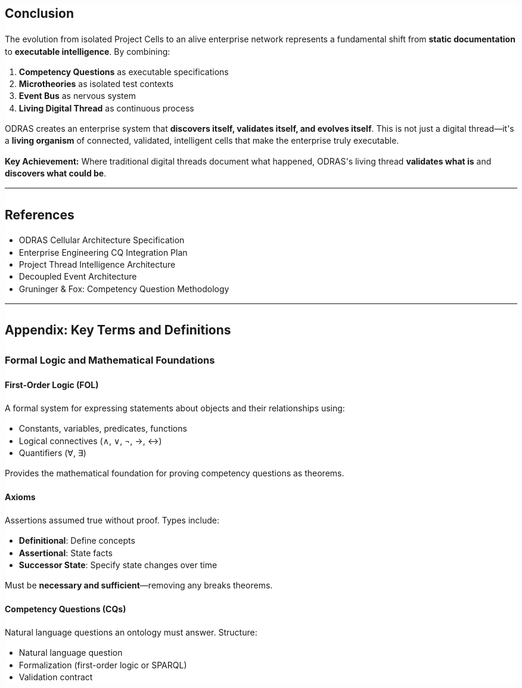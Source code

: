 
## Conclusion

The evolution from isolated Project Cells to an alive enterprise network represents a fundamental shift from **static documentation** to **executable intelligence**. By combining:

1. **Competency Questions** as executable specifications
2. **Microtheories** as isolated test contexts
3. **Event Bus** as nervous system
4. **Living Digital Thread** as continuous process

ODRAS creates an enterprise system that **discovers itself, validates itself, and evolves itself**. This is not just a digital thread—it's a **living organism** of connected, validated, intelligent cells that make the enterprise truly executable.

**Key Achievement:** Where traditional digital threads document what happened, ODRAS's living thread **validates what is** and **discovers what could be**.

---

## References

- ODRAS Cellular Architecture Specification
- Enterprise Engineering CQ Integration Plan
- Project Thread Intelligence Architecture
- Decoupled Event Architecture
- Gruninger & Fox: Competency Question Methodology

---

## Appendix: Key Terms and Definitions

### Formal Logic and Mathematical Foundations

#### First-Order Logic (FOL)
A formal system for expressing statements about objects and their relationships using:
- Constants, variables, predicates, functions
- Logical connectives (∧, ∨, ¬, →, ↔)
- Quantifiers (∀, ∃)

Provides the mathematical foundation for proving competency questions as theorems.

#### Axioms
Assertions assumed true without proof. Types include:
- **Definitional**: Define concepts
- **Assertional**: State facts
- **Successor State**: Specify state changes over time

Must be **necessary and sufficient**—removing any breaks theorems.

#### Competency Questions (CQs)
Natural language questions an ontology must answer. Structure:
- Natural language question
- Formalization (first-order logic or SPARQL)
- Validation contract

